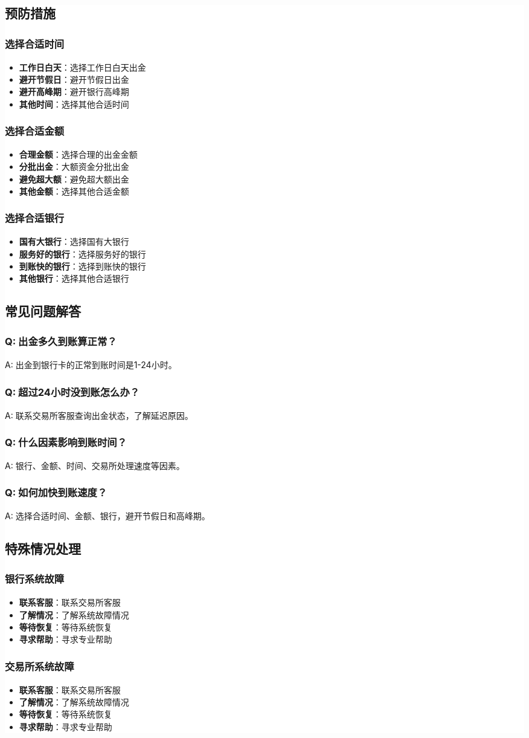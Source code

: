 ## 预防措施

### 选择合适时间
- **工作日白天**：选择工作日白天出金
- **避开节假日**：避开节假日出金
- **避开高峰期**：避开银行高峰期
- **其他时间**：选择其他合适时间

### 选择合适金额
- **合理金额**：选择合理的出金金额
- **分批出金**：大额资金分批出金
- **避免超大额**：避免超大额出金
- **其他金额**：选择其他合适金额

### 选择合适银行
- **国有大银行**：选择国有大银行
- **服务好的银行**：选择服务好的银行
- **到账快的银行**：选择到账快的银行
- **其他银行**：选择其他合适银行

## 常见问题解答

### Q: 出金多久到账算正常？
A: 出金到银行卡的正常到账时间是1-24小时。

### Q: 超过24小时没到账怎么办？
A: 联系交易所客服查询出金状态，了解延迟原因。

### Q: 什么因素影响到账时间？
A: 银行、金额、时间、交易所处理速度等因素。

### Q: 如何加快到账速度？
A: 选择合适时间、金额、银行，避开节假日和高峰期。

## 特殊情况处理

### 银行系统故障
- **联系客服**：联系交易所客服
- **了解情况**：了解系统故障情况
- **等待恢复**：等待系统恢复
- **寻求帮助**：寻求专业帮助

### 交易所系统故障
- **联系客服**：联系交易所客服
- **了解情况**：了解系统故障情况
- **等待恢复**：等待系统恢复
- **寻求帮助**：寻求专业帮助
